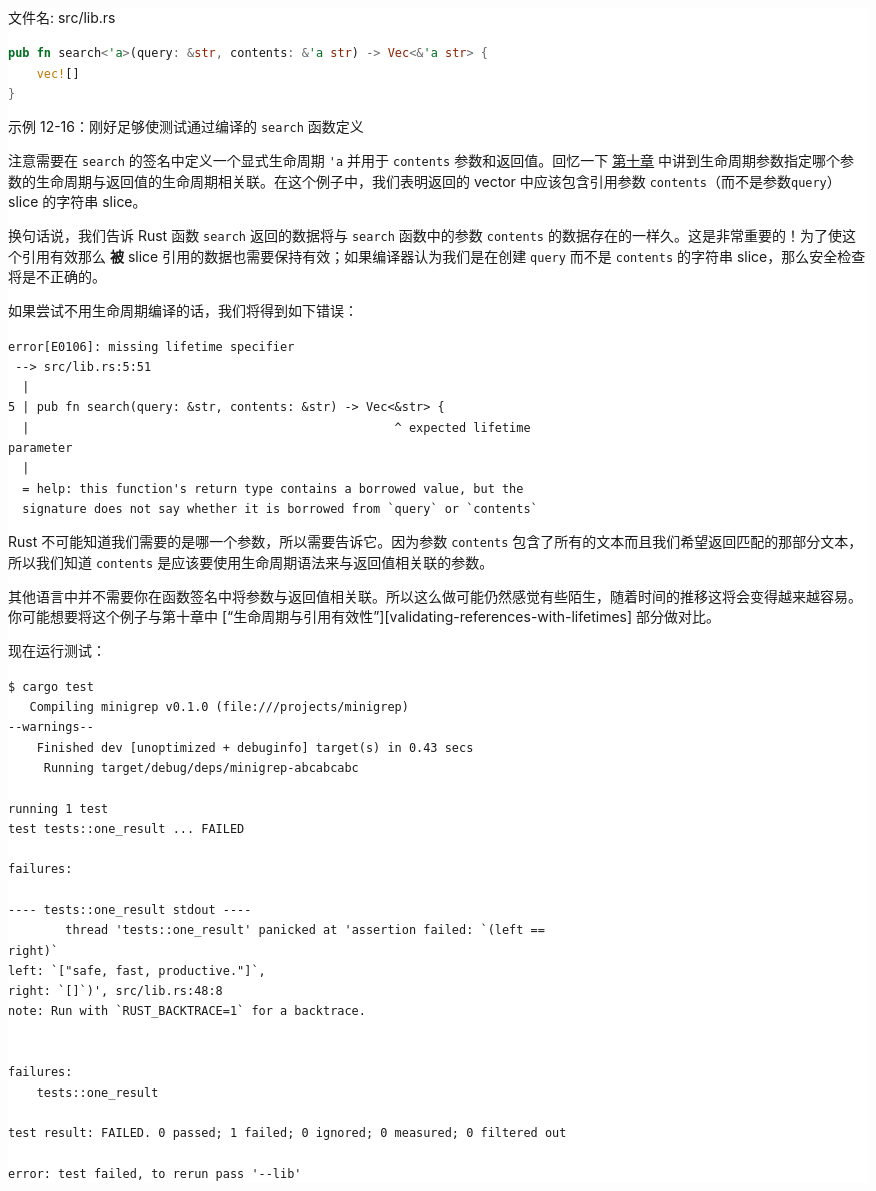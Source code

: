 <span class="filename">文件名: src/lib.rs</span>

```rust
pub fn search<'a>(query: &str, contents: &'a str) -> Vec<&'a str> {
    vec![]
}
```

<span class="caption">示例 12-16：刚好足够使测试通过编译的 `search` 函数定义</span>

注意需要在 `search` 的签名中定义一个显式生命周期 `'a` 并用于 `contents` 参数和返回值。回忆一下 [第十章][ch10-lifetimes] 中讲到生命周期参数指定哪个参数的生命周期与返回值的生命周期相关联。在这个例子中，我们表明返回的 vector 中应该包含引用参数 `contents`（而不是参数`query`） slice 的字符串 slice。

换句话说，我们告诉 Rust 函数 `search` 返回的数据将与 `search` 函数中的参数 `contents` 的数据存在的一样久。这是非常重要的！为了使这个引用有效那么 **被** slice 引用的数据也需要保持有效；如果编译器认为我们是在创建 `query` 而不是 `contents` 的字符串 slice，那么安全检查将是不正确的。

如果尝试不用生命周期编译的话，我们将得到如下错误：

```text
error[E0106]: missing lifetime specifier
 --> src/lib.rs:5:51
  |
5 | pub fn search(query: &str, contents: &str) -> Vec<&str> {
  |                                                   ^ expected lifetime
parameter
  |
  = help: this function's return type contains a borrowed value, but the
  signature does not say whether it is borrowed from `query` or `contents`
```

Rust 不可能知道我们需要的是哪一个参数，所以需要告诉它。因为参数 `contents` 包含了所有的文本而且我们希望返回匹配的那部分文本，所以我们知道 `contents` 是应该要使用生命周期语法来与返回值相关联的参数。

其他语言中并不需要你在函数签名中将参数与返回值相关联。所以这么做可能仍然感觉有些陌生，随着时间的推移这将会变得越来越容易。你可能想要将这个例子与第十章中 [“生命周期与引用有效性”][validating-references-with-lifetimes] 部分做对比。

现在运行测试：

```text
$ cargo test
   Compiling minigrep v0.1.0 (file:///projects/minigrep)
--warnings--
    Finished dev [unoptimized + debuginfo] target(s) in 0.43 secs
     Running target/debug/deps/minigrep-abcabcabc

running 1 test
test tests::one_result ... FAILED

failures:

---- tests::one_result stdout ----
        thread 'tests::one_result' panicked at 'assertion failed: `(left ==
right)`
left: `["safe, fast, productive."]`,
right: `[]`)', src/lib.rs:48:8
note: Run with `RUST_BACKTRACE=1` for a backtrace.


failures:
    tests::one_result

test result: FAILED. 0 passed; 1 failed; 0 ignored; 0 measured; 0 filtered out

error: test failed, to rerun pass '--lib'
```


[ch11-anatomy]: ch11-01-writing-tests.html#the-anatomy-of-a-test-function
[ch10-lifetimes]: ch10-03-lifetime-syntax.html
[ch3-iter]: ch03-05-control-flow.html#looping-through-a-collection-with-for
[ch13-iterators]: ch13-02-iterators.html